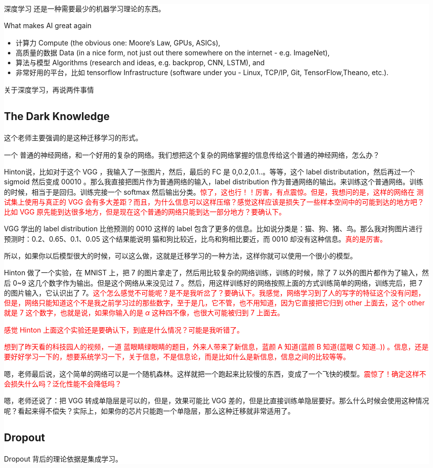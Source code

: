 深度学习 还是一种需要最少的机器学习理论的东西。






What makes AI great again

- 计算力 Compute (the obvious one: Moore’s Law, GPUs, ASICs),
- 高质量的数据 Data (in a nice form, not just out there somewhere on the internet - e.g. ImageNet),
- 算法与模型 Algorithms (research and ideas, e.g. backprop, CNN, LSTM), and
- 非常好用的平台，比如 tensorflow Infrastructure (software under you - Linux, TCP/IP, Git, TensorFlow,Theano, etc.).



关于深度学习，再说两件事情

## The Dark Knowledge

这个老师主要强调的是这种迁移学习的形式。

一个 普通的神经网络，和一个好用的复杂的网络。我们想把这个复杂的网络掌握的信息传给这个普通的神经网络，怎么办？

Hinton说，比如对于这个 VGG ，我输入了一张图片，然后，最后的 FC 是 0,0.2,0.1..。等等，这个 label distributation，然后再过一个 sigmoid 然后变成 00010 。那么我直接把图片作为普通网络的输入，label distribution 作为普通网络的输出。来训练这个普通网络。训练的时候，相当于是回归。训练完接一个 softmax 然后输出分类。<span style="color:red;">惊了，这也行！！厉害，有点震惊。但是，我想问的是，这样的网络在 测试集上使用与真正的 VGG 会有多大差距？而且，为什么信息可以这样压缩？感觉这样应该是损失了一些样本空间中的可能到达的地方吧？比如 VGG 原先能到达很多地方，但是现在这个普通的网络只能到达一部分地方？要确认下。</span>

VGG 学出的 label distribution 比他预测的 0010 这样的 label 包含了更多的信息。比如说分类是：猫、狗、猪、鸟。那么我对狗图片进行预测时：0.2、0.65、0.1、0.05 这个结果能说明 猫和狗比较近，比鸟和狗相比要近，而 0010 却没有这种信息。<span style="color:red;">真的是厉害。</span>


所以，如果你以后模型很大的时候，可以这么做，这就是迁移学习的一种方法，这样你就可以使用一个很小的模型。

Hinton 做了一个实验，在 MNIST 上，把 7 的图片拿走了，然后用比较复杂的网络训练，训练的时候，除了 7 以外的图片都作为了输入，然后 0~9 这几个数字作为输出。但是这个网络从来没见过 7 。然后，用这样训练好的网络按照上面的方式训练简单的网络，训练完后，把 7 的图片输入，它认识出了 7。<span style="color:red;">这个怎么感觉不可能呢？是不是我听岔了？要确认下。我感觉，网络学习到了人的写字的特征这个没有问题，但是，网络只能知道这个不是我之前学习过的那些数字，至于是几，它不管，也不用知道，因为它直接把它归到 other 上面去，这个 other 就是 7 这个数字，也就是说，如果你输入的是 $\alpha$ 这种四不像，也很大可能被归到 7 上面去。</span>

<span style="color:red;">感觉 Hinton 上面这个实验还是要确认下，到底是什么情况？可能是我听错了。</span>


<span style="color:red;">想到了昨天看的科技园人的视频，一道 蓝眼睛绿眼睛的题目，外来人带来了新信息，蓝颜 A 知道(蓝颜 B 知道(蓝眼 C 知道..)) 。信息，还是要好好学习一下的，想要系统学习一下，关于信息，不是信息论，而是比如什么是新信息，信息之间的比较等等。</span>


嗯，老师最后说，这个简单的网络可以是一个随机森林。这样就把一个跑起来比较慢的东西，变成了一个飞快的模型。<span style="color:red;">震惊了！确定这样不会损失什么吗？泛化性能不会降低吗？</span>

嗯，老师还说了：把 VGG 转成单隐层是可以的，但是，效果可能比 VGG 差的，但是比直接训练单隐层要好。那么什么时候会使用这种情况呢？看起来得不偿失？实际上，如果你的芯片只能跑一个单隐层，那么这种迁移就非常适用了。






## Dropout

Dropout 背后的理论依据是集成学习。

